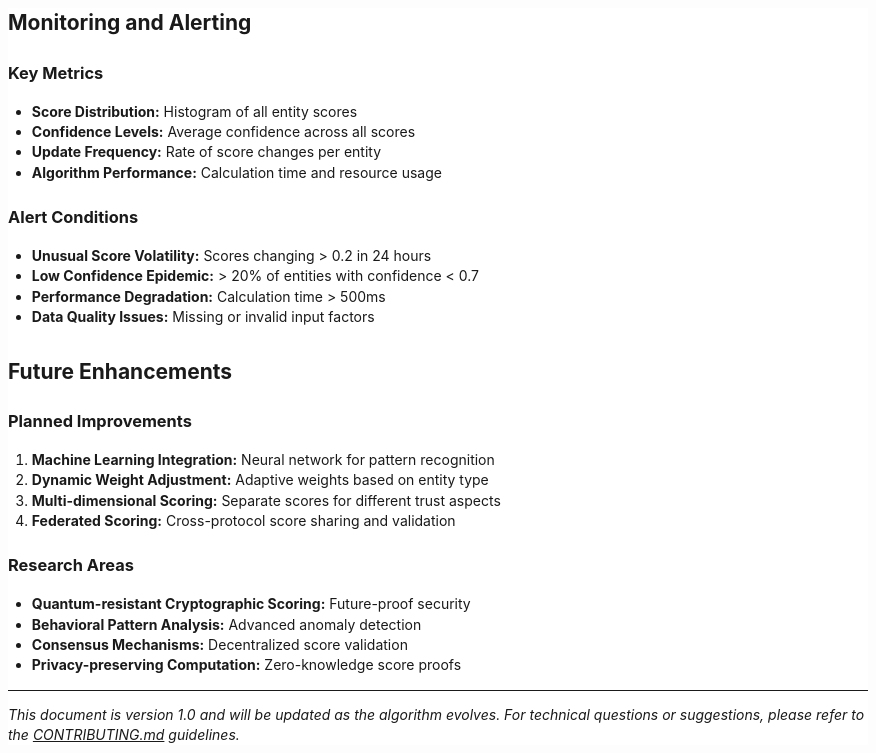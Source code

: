 ## Monitoring and Alerting

### Key Metrics
- **Score Distribution:** Histogram of all entity scores
- **Confidence Levels:** Average confidence across all scores
- **Update Frequency:** Rate of score changes per entity
- **Algorithm Performance:** Calculation time and resource usage

### Alert Conditions
- **Unusual Score Volatility:** Scores changing > 0.2 in 24 hours
- **Low Confidence Epidemic:** > 20% of entities with confidence < 0.7
- **Performance Degradation:** Calculation time > 500ms
- **Data Quality Issues:** Missing or invalid input factors

## Future Enhancements

### Planned Improvements
1. **Machine Learning Integration:** Neural network for pattern recognition
2. **Dynamic Weight Adjustment:** Adaptive weights based on entity type
3. **Multi-dimensional Scoring:** Separate scores for different trust aspects
4. **Federated Scoring:** Cross-protocol score sharing and validation

### Research Areas
- **Quantum-resistant Cryptographic Scoring:** Future-proof security
- **Behavioral Pattern Analysis:** Advanced anomaly detection
- **Consensus Mechanisms:** Decentralized score validation
- **Privacy-preserving Computation:** Zero-knowledge score proofs

---

*This document is version 1.0 and will be updated as the algorithm evolves. For technical questions or suggestions, please refer to the [CONTRIBUTING.md](CONTRIBUTING.md) guidelines.*
